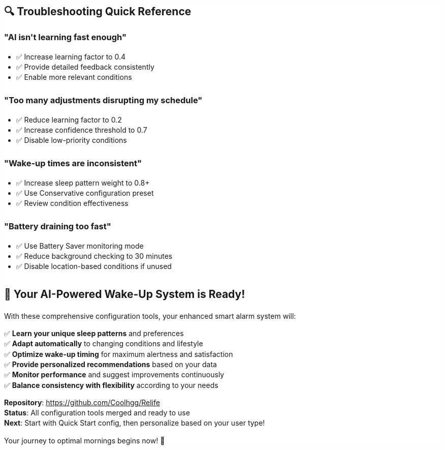 ## 🔍 Troubleshooting Quick Reference

### **"AI isn't learning fast enough"**
- ✅ Increase learning factor to 0.4
- ✅ Provide detailed feedback consistently
- ✅ Enable more relevant conditions

### **"Too many adjustments disrupting my schedule"**
- ✅ Reduce learning factor to 0.2
- ✅ Increase confidence threshold to 0.7
- ✅ Disable low-priority conditions

### **"Wake-up times are inconsistent"**
- ✅ Increase sleep pattern weight to 0.8+
- ✅ Use Conservative configuration preset
- ✅ Review condition effectiveness

### **"Battery draining too fast"**
- ✅ Use Battery Saver monitoring mode
- ✅ Reduce background checking to 30 minutes
- ✅ Disable location-based conditions if unused

## 🎉 Your AI-Powered Wake-Up System is Ready!

With these comprehensive configuration tools, your enhanced smart alarm system will:

✅ **Learn your unique sleep patterns** and preferences  
✅ **Adapt automatically** to changing conditions and lifestyle  
✅ **Optimize wake-up timing** for maximum alertness and satisfaction  
✅ **Provide personalized recommendations** based on your data  
✅ **Monitor performance** and suggest improvements continuously  
✅ **Balance consistency with flexibility** according to your needs  

**Repository**: https://github.com/Coolhgg/Relife  
**Status**: All configuration tools merged and ready to use  
**Next**: Start with Quick Start config, then personalize based on your user type!

Your journey to optimal mornings begins now! 🌅